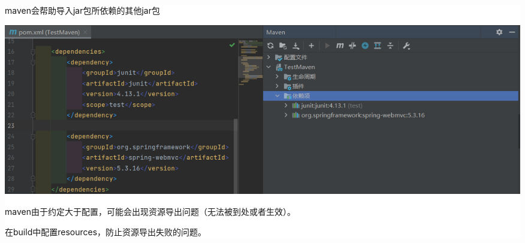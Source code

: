 maven会帮助导入jar包所依赖的其他jar包

![](Pics/kuang/kuang023.png)

maven由于约定大于配置，可能会出现资源导出问题（无法被到处或者生效）。

在build中配置resources，防止资源导出失败的问题。


